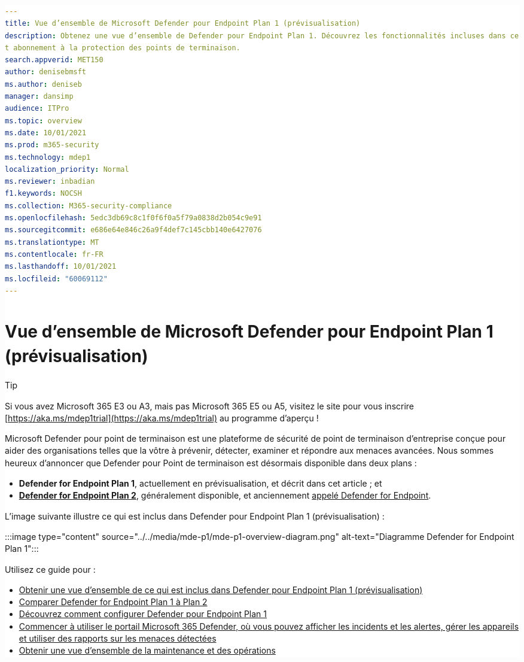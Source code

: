 ```yaml
---
title: Vue d’ensemble de Microsoft Defender pour Endpoint Plan 1 (prévisualisation)
description: Obtenez une vue d’ensemble de Defender pour Endpoint Plan 1. Découvrez les fonctionnalités incluses dans cet abonnement à la protection des points de terminaison.
search.appverid: MET150
author: denisebmsft
ms.author: deniseb
manager: dansimp
audience: ITPro
ms.topic: overview
ms.date: 10/01/2021
ms.prod: m365-security
ms.technology: mdep1
localization_priority: Normal
ms.reviewer: inbadian
f1.keywords: NOCSH
ms.collection: M365-security-compliance
ms.openlocfilehash: 5edc3db69c8c1f0f6f0a5f79a0838d2b054c9e91
ms.sourcegitcommit: e686e64e846c26a9f4def7c145cbb140e6427076
ms.translationtype: MT
ms.contentlocale: fr-FR
ms.lasthandoff: 10/01/2021
ms.locfileid: "60069112"
---
```

# <a name="overview-of-microsoft-defender-for-endpoint-plan-1-preview"></a>Vue d’ensemble de Microsoft Defender pour Endpoint Plan 1 (prévisualisation)

> [!TIP]
> Si vous avez Microsoft 365 E3 ou A3, mais pas Microsoft 365 E5 ou A5, visitez le site pour vous inscrire [https://aka.ms/mdep1trial](https://aka.ms/mdep1trial) au programme d’aperçu !

Microsoft Defender pour point de terminaison est une plateforme de sécurité de point de terminaison d’entreprise conçue pour aider des organisations telles que la vôtre à prévenir, détecter, examiner et répondre aux menaces avancées. Nous sommes heureux d’annoncer que Defender pour Point de terminaison est désormais disponible dans deux plans : 

- **Defender for Endpoint Plan 1**, actuellement en prévisualisation, et décrit dans cet article ; et 
- **[Defender for Endpoint Plan 2](microsoft-defender-endpoint.md)**, généralement disponible, et anciennement [appelé Defender for Endpoint](microsoft-defender-endpoint.md).

L’image suivante illustre ce qui est inclus dans Defender pour Endpoint Plan 1 (prévisualisation) :

:::image type="content" source="../../media/mde-p1/mde-p1-overview-diagram.png" alt-text="Diagramme Defender for Endpoint Plan 1":::

Utilisez ce guide pour :

- [Obtenir une vue d’ensemble de ce qui est inclus dans Defender pour Endpoint Plan 1 (prévisualisation)](#defender-for-endpoint-plan-1-capabilities)
- [Comparer Defender for Endpoint Plan 1 à Plan 2](defender-endpoint-plan-1-2.md)
- [Découvrez comment configurer Defender pour Endpoint Plan 1](mde-p1-setup-configuration.md)
- [Commencer à utiliser le portail Microsoft 365 Defender, où vous pouvez afficher les incidents et les alertes, gérer les appareils et utiliser des rapports sur les menaces détectées](mde-plan1-getting-started.md)
- [Obtenir une vue d’ensemble de la maintenance et des opérations](mde-p1-maintenance-operations.md)
